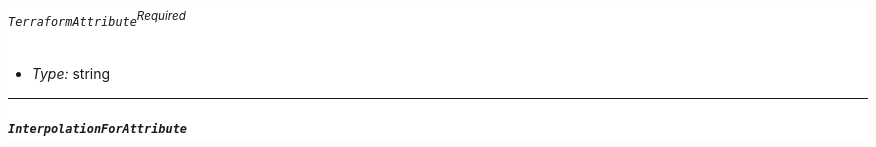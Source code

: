 ###### `TerraformAttribute`<sup>Required</sup> <a name="TerraformAttribute" id="@cdktf/provider-azurerm.workloadsSapDiscoveryVirtualInstance.WorkloadsSapDiscoveryVirtualInstanceTimeoutsOutputReference.getStringMapAttribute.parameter.terraformAttribute"></a>

- *Type:* string

---

##### `InterpolationForAttribute` <a name="InterpolationForAttribute" id="@cdktf/provider-azurerm.workloadsSapDiscoveryVirtualInstance.WorkloadsSapDiscoveryVirtualInstanceTimeoutsOutputReference.interpolationForAttribute"></a>

```csharp
